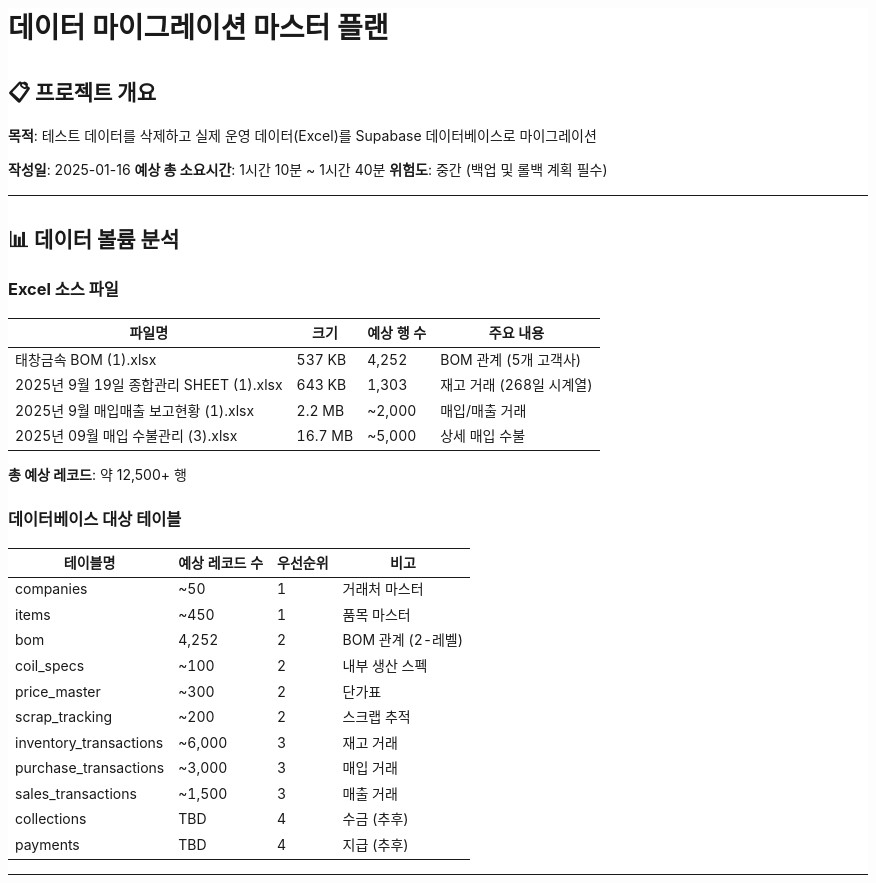 # 데이터 마이그레이션 마스터 플랜

## 📋 프로젝트 개요

**목적**: 테스트 데이터를 삭제하고 실제 운영 데이터(Excel)를 Supabase 데이터베이스로 마이그레이션

**작성일**: 2025-01-16
**예상 총 소요시간**: 1시간 10분 ~ 1시간 40분
**위험도**: 중간 (백업 및 롤백 계획 필수)

---

## 📊 데이터 볼륨 분석

### Excel 소스 파일

| 파일명 | 크기 | 예상 행 수 | 주요 내용 |
|--------|------|-----------|----------|
| 태창금속 BOM (1).xlsx | 537 KB | 4,252 | BOM 관계 (5개 고객사) |
| 2025년 9월 19일 종합관리 SHEET (1).xlsx | 643 KB | 1,303 | 재고 거래 (268일 시계열) |
| 2025년 9월 매입매출 보고현황 (1).xlsx | 2.2 MB | ~2,000 | 매입/매출 거래 |
| 2025년 09월 매입 수불관리 (3).xlsx | 16.7 MB | ~5,000 | 상세 매입 수불 |

**총 예상 레코드**: 약 12,500+ 행

### 데이터베이스 대상 테이블

| 테이블명 | 예상 레코드 수 | 우선순위 | 비고 |
|---------|--------------|---------|------|
| companies | ~50 | 1 | 거래처 마스터 |
| items | ~450 | 1 | 품목 마스터 |
| bom | 4,252 | 2 | BOM 관계 (2-레벨) |
| coil_specs | ~100 | 2 | 내부 생산 스펙 |
| price_master | ~300 | 2 | 단가표 |
| scrap_tracking | ~200 | 2 | 스크랩 추적 |
| inventory_transactions | ~6,000 | 3 | 재고 거래 |
| purchase_transactions | ~3,000 | 3 | 매입 거래 |
| sales_transactions | ~1,500 | 3 | 매출 거래 |
| collections | TBD | 4 | 수금 (추후) |
| payments | TBD | 4 | 지급 (추후) |

---